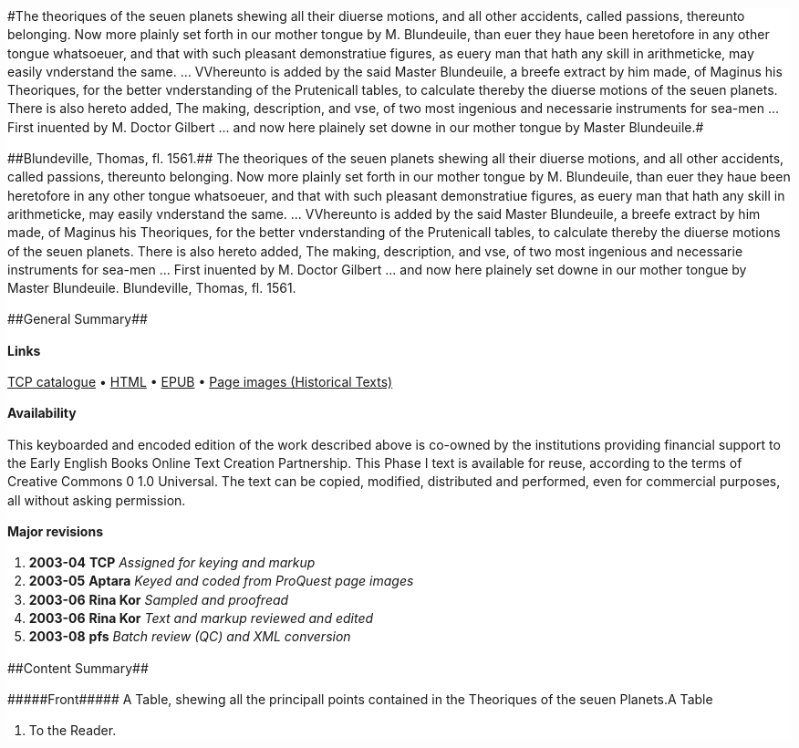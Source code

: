 #The theoriques of the seuen planets shewing all their diuerse motions, and all other accidents, called passions, thereunto belonging. Now more plainly set forth in our mother tongue by M. Blundeuile, than euer they haue been heretofore in any other tongue whatsoeuer, and that with such pleasant demonstratiue figures, as euery man that hath any skill in arithmeticke, may easily vnderstand the same. ... VVhereunto is added by the said Master Blundeuile, a breefe extract by him made, of Maginus his Theoriques, for the better vnderstanding of the Prutenicall tables, to calculate thereby the diuerse motions of the seuen planets. There is also hereto added, The making, description, and vse, of two most ingenious and necessarie instruments for sea-men ... First inuented by M. Doctor Gilbert ... and now here plainely set downe in our mother tongue by Master Blundeuile.#

##Blundeville, Thomas, fl. 1561.##
The theoriques of the seuen planets shewing all their diuerse motions, and all other accidents, called passions, thereunto belonging. Now more plainly set forth in our mother tongue by M. Blundeuile, than euer they haue been heretofore in any other tongue whatsoeuer, and that with such pleasant demonstratiue figures, as euery man that hath any skill in arithmeticke, may easily vnderstand the same. ... VVhereunto is added by the said Master Blundeuile, a breefe extract by him made, of Maginus his Theoriques, for the better vnderstanding of the Prutenicall tables, to calculate thereby the diuerse motions of the seuen planets. There is also hereto added, The making, description, and vse, of two most ingenious and necessarie instruments for sea-men ... First inuented by M. Doctor Gilbert ... and now here plainely set downe in our mother tongue by Master Blundeuile.
Blundeville, Thomas, fl. 1561.

##General Summary##

**Links**

[TCP catalogue](http://www.ota.ox.ac.uk/tcp/)  • 
[HTML](http://tei.it.ox.ac.uk/tcp/Texts-HTML/free/A16/A16236.html)  • 
[EPUB](http://tei.it.ox.ac.uk/tcp/Texts-EPUB/free/A16/A16236.epub) • 
[Page images (Historical Texts)](https://data.historicaltexts.jisc.ac.uk/view?pubId=eebo-99852660e&pageId=eebo-99852660e-17994-1)

**Availability**

This keyboarded and encoded edition of the
	       work described above is co-owned by the institutions
	       providing financial support to the Early English Books
	       Online Text Creation Partnership. This Phase I text is
	       available for reuse, according to the terms of Creative
	       Commons 0 1.0 Universal. The text can be copied,
	       modified, distributed and performed, even for
	       commercial purposes, all without asking permission.

**Major revisions**

1. __2003-04__ __TCP__ *Assigned for keying and markup*
1. __2003-05__ __Aptara__ *Keyed and coded from ProQuest page images*
1. __2003-06__ __Rina Kor__ *Sampled and proofread*
1. __2003-06__ __Rina Kor__ *Text and markup reviewed and edited*
1. __2003-08__ __pfs__ *Batch review (QC) and XML conversion*

##Content Summary##

#####Front#####
A Table, shewing all the principall
points contained in the Theoriques of
the seuen Planets.A Table 
1. To the Reader.
